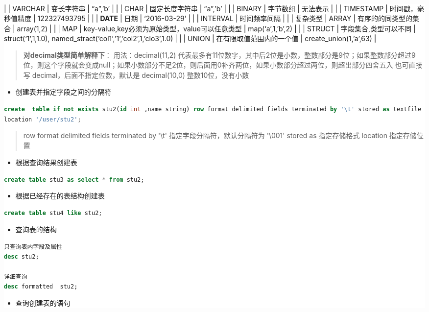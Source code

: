 |        | VARCHAR    | 变长字符串                            | “a”,’b’                                                         |
|        | CHAR       | 固定长度字符串                          | “a”,’b’                                                         |
|        | BINARY     | 字节数组                             | 无法表示                                                            |
|        | TIMESTAMP  | 时间戳，毫秒值精度                        | 122327493795                                                    |
|        | **DATE**   | 日期                               | ‘2016-03-29’                                                    |
|        | INTERVAL   | 时间频率间隔                           |                                                                 |
| 复杂类型   | ARRAY      | 有序的的同类型的集合                       | array(1,2)                                                      |
|        | MAP        | key-value,key必须为原始类型，value可以任意类型 | map(‘a’,1,’b’,2)                                                |
|        | STRUCT     | 字段集合,类型可以不同                      | struct(‘1’,1,1.0), named_stract(‘col1’,’1’,’col2’,1,’clo3’,1.0) |
|        | UNION      | 在有限取值范围内的一个值                     | create_union(1,’a’,63)                                          |

> **对decimal类型简单解释下**：
> 用法：decimal(11,2) 代表最多有11位数字，其中后2位是小数，整数部分是9位；如果整数部分超过9位，则这个字段就会变成null；如果小数部分不足2位，则后面用0补齐两位，如果小数部分超过两位，则超出部分四舍五入
> 也可直接写 decimal，后面不指定位数，默认是 decimal(10,0)  整数10位，没有小数

- 创建表并指定字段之间的分隔符

```sql
create  table if not exists stu2(id int ,name string) row format delimited fields terminated by '\t' stored as textfile location '/user/stu2';
```

> row format delimited fields terminated by '\t'  指定字段分隔符，默认分隔符为 '\001'
> stored as 指定存储格式
> location 指定存储位置

- 根据查询结果创建表

```sql
create table stu3 as select * from stu2;
```

- 根据已经存在的表结构创建表

```sql
create table stu4 like stu2;
```

- 查询表的结构

```sql
只查询表内字段及属性
desc stu2;

详细查询
desc formatted  stu2;
```

- 查询创建表的语句
